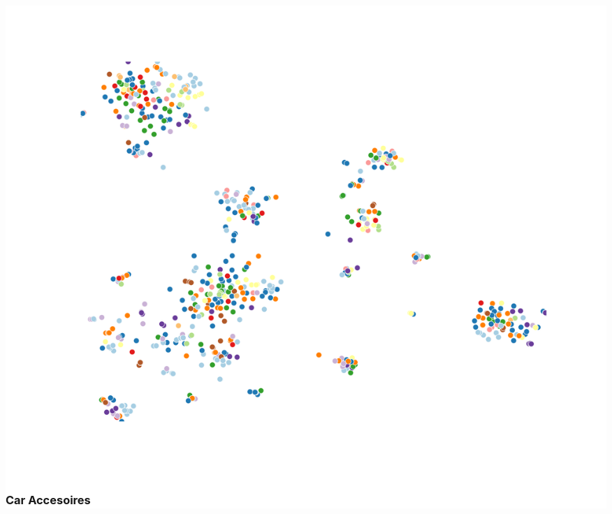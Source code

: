 <img src="/assets/img/2257374256.svg" width="1000">
</div>

<h3>Car Accesoires</h3>
<div style="float: left; margin-bottom: 2em;">